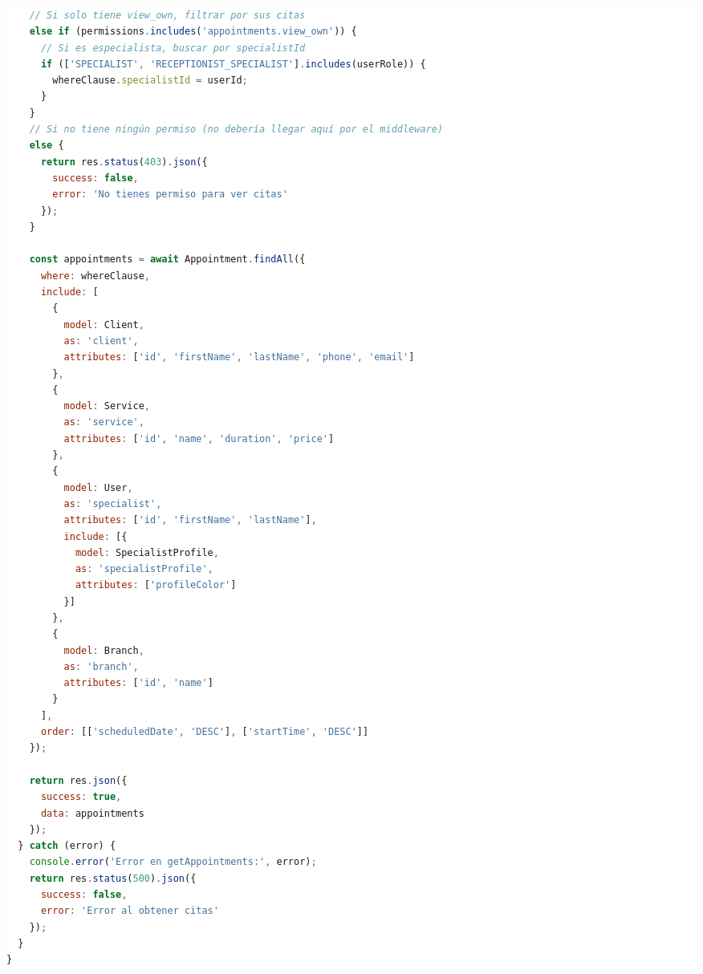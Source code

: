 ```javascript
    // Si solo tiene view_own, filtrar por sus citas
    else if (permissions.includes('appointments.view_own')) {
      // Si es especialista, buscar por specialistId
      if (['SPECIALIST', 'RECEPTIONIST_SPECIALIST'].includes(userRole)) {
        whereClause.specialistId = userId;
      }
    }
    // Si no tiene ningún permiso (no debería llegar aquí por el middleware)
    else {
      return res.status(403).json({
        success: false,
        error: 'No tienes permiso para ver citas'
      });
    }

    const appointments = await Appointment.findAll({
      where: whereClause,
      include: [
        {
          model: Client,
          as: 'client',
          attributes: ['id', 'firstName', 'lastName', 'phone', 'email']
        },
        {
          model: Service,
          as: 'service',
          attributes: ['id', 'name', 'duration', 'price']
        },
        {
          model: User,
          as: 'specialist',
          attributes: ['id', 'firstName', 'lastName'],
          include: [{
            model: SpecialistProfile,
            as: 'specialistProfile',
            attributes: ['profileColor']
          }]
        },
        {
          model: Branch,
          as: 'branch',
          attributes: ['id', 'name']
        }
      ],
      order: [['scheduledDate', 'DESC'], ['startTime', 'DESC']]
    });

    return res.json({
      success: true,
      data: appointments
    });
  } catch (error) {
    console.error('Error en getAppointments:', error);
    return res.status(500).json({
      success: false,
      error: 'Error al obtener citas'
    });
  }
}
```
